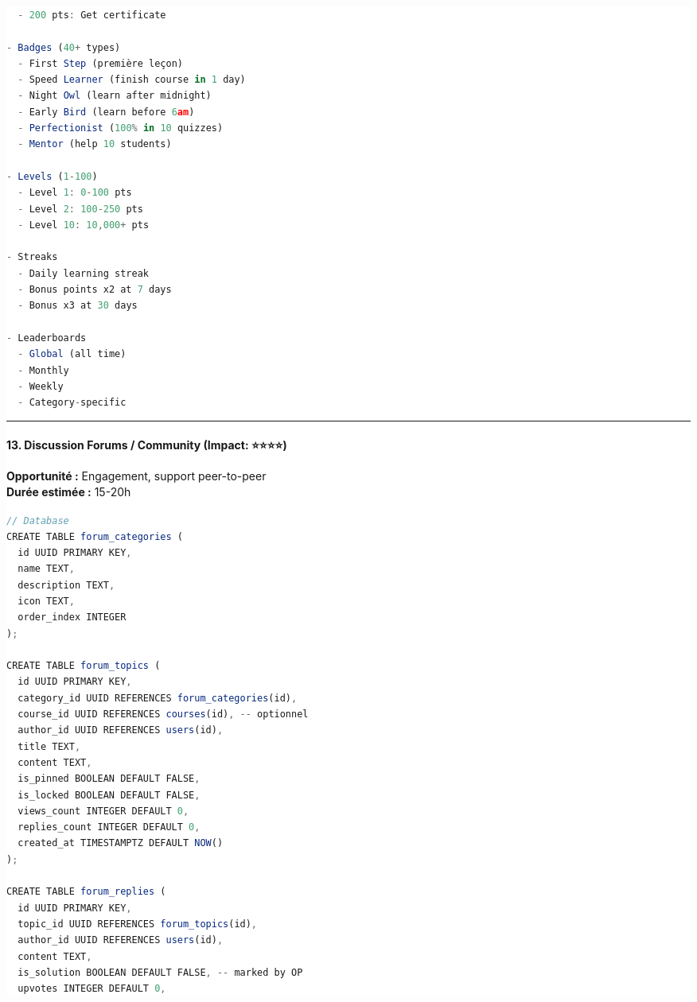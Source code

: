 ```typescript
  - 200 pts: Get certificate

- Badges (40+ types)
  - First Step (première leçon)
  - Speed Learner (finish course in 1 day)
  - Night Owl (learn after midnight)
  - Early Bird (learn before 6am)
  - Perfectionist (100% in 10 quizzes)
  - Mentor (help 10 students)

- Levels (1-100)
  - Level 1: 0-100 pts
  - Level 2: 100-250 pts
  - Level 10: 10,000+ pts

- Streaks
  - Daily learning streak
  - Bonus points x2 at 7 days
  - Bonus x3 at 30 days

- Leaderboards
  - Global (all time)
  - Monthly
  - Weekly
  - Category-specific
```

---

#### 13. Discussion Forums / Community (Impact: ⭐⭐⭐⭐)
**Opportunité :** Engagement, support peer-to-peer  
**Durée estimée :** 15-20h

```typescript
// Database
CREATE TABLE forum_categories (
  id UUID PRIMARY KEY,
  name TEXT,
  description TEXT,
  icon TEXT,
  order_index INTEGER
);

CREATE TABLE forum_topics (
  id UUID PRIMARY KEY,
  category_id UUID REFERENCES forum_categories(id),
  course_id UUID REFERENCES courses(id), -- optionnel
  author_id UUID REFERENCES users(id),
  title TEXT,
  content TEXT,
  is_pinned BOOLEAN DEFAULT FALSE,
  is_locked BOOLEAN DEFAULT FALSE,
  views_count INTEGER DEFAULT 0,
  replies_count INTEGER DEFAULT 0,
  created_at TIMESTAMPTZ DEFAULT NOW()
);

CREATE TABLE forum_replies (
  id UUID PRIMARY KEY,
  topic_id UUID REFERENCES forum_topics(id),
  author_id UUID REFERENCES users(id),
  content TEXT,
  is_solution BOOLEAN DEFAULT FALSE, -- marked by OP
  upvotes INTEGER DEFAULT 0,
```